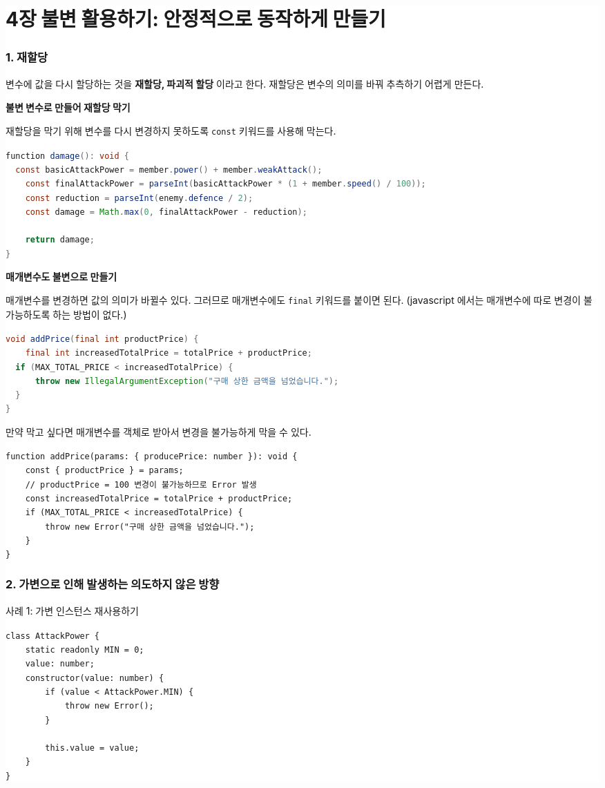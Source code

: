 # 4장 불변 활용하기: 안정적으로 동작하게 만들기

### 1. 재할당

변수에 값을 다시 할당하는 것을 **재할당, 파괴적 할당** 이라고 한다. 재할당은 변수의 의미를 바꿔 추측하기 어렵게 만든다.

**불변 변수로 만들어 재할당 막기**

재할당을 막기 위해 변수를 다시 변경하지 못하도록 `const` 키워드를 사용해 막는다.

```java
function damage(): void {
  const basicAttackPower = member.power() + member.weakAttack();
	const finalAttackPower = parseInt(basicAttackPower * (1 + member.speed() / 100));
	const reduction = parseInt(enemy.defence / 2);
	const damage = Math.max(0, finalAttackPower - reduction);

	return damage;
}
```

**매개변수도 불변으로 만들기**

매개변수를 변경하면 값의 의미가 바뀔수 있다. 그러므로 매개변수에도 `final` 키워드를 붙이면 된다. (javascript 에서는 매개변수에 따로 변경이 불가능하도록 하는 방법이 없다.)

```java
void addPrice(final int productPrice) {
	final int increasedTotalPrice = totalPrice + productPrice;
  if (MAX_TOTAL_PRICE < increasedTotalPrice) {
	  throw new IllegalArgumentException("구매 상한 금액을 넘었습니다.");
  }
}
```

만약 막고 싶다면 매개변수를 객체로 받아서 변경을 불가능하게 막을 수 있다.

```tsx
function addPrice(params: { producePrice: number }): void {
    const { productPrice } = params;
    // productPrice = 100 변경이 불가능하므로 Error 발생
    const increasedTotalPrice = totalPrice + productPrice;
    if (MAX_TOTAL_PRICE < increasedTotalPrice) {
        throw new Error("구매 상한 금액을 넘었습니다.");
    }
}
```

### 2. **가변으로 인해 발생하는 의도하지 않은 방향**

사례 1: 가변 인스턴스 재사용하기

```tsx
class AttackPower {
    static readonly MIN = 0;
    value: number;
    constructor(value: number) {
        if (value < AttackPower.MIN) {
            throw new Error();
        }

        this.value = value;
    }
}
```
